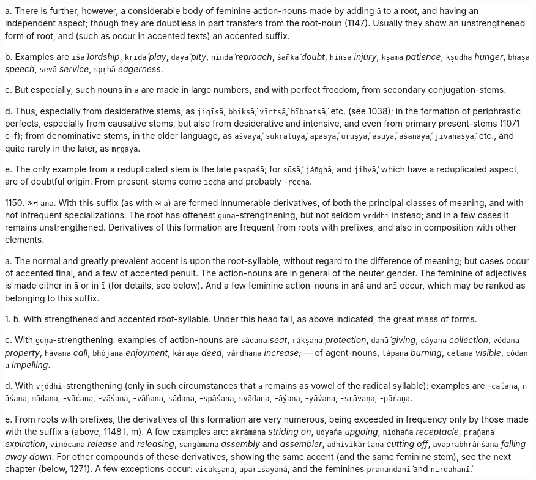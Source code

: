 a\. There is further, however, a considerable body of feminine
action-nouns made by adding `ā` to a root, and having an independent
aspect; though they are doubtless in part transfers from the root-noun
(1147). Usually they show an unstrengthened form of root, and (such as
occur in accented texts) an accented suffix.

b. Examples are `īśā́` *lordship*, `krīdā́` *play*, `dayā́` *pity*,
`nindā́` *reproach*, `śan̄kā́` *doubt*, `hiṅsā` *injury*, `kṣamā`
*patience*, `kṣudhā` *hunger*, `bhāṣā` *speech*, `sevā` *service*,
`spṛhā` *eagerness*.

c\. But especially, such nouns in `ā` are made in large numbers, and
with perfect freedom, from secondary conjugation-stems.

d\. Thus, especially from desiderative stems, as `jigīṣā́`, `bhikṣā́`,
`vīrtsā́`, `bībhatsā́`, etc. (see 1038); in the formation of periphrastic
perfects, especially from causative stems, but also from desiderative
and intensive, and even from primary present-stems (1071 c–f); from
denominative stems, in the older language, as `aśvayā́`, `sukratūyā́`,
`apasyā́`, `uruṣyā́`, `asūyā́`, `aśanayā́`, `jīvanasyā́`, etc., and quite
rarely in the later, as `mṛgayā`.

e\. The only example from a reduplicated stem is the late `paspaśā`; for
`sūṣā́`, `ján̄ghā`, and `jihvā́`, which have a reduplicated aspect, are of
doubtful origin. From present-stems come `icchā` and probably -`ṛcchā`.

1150\. अन `ana`. With this suffix (as with अ `a`) are formed innumerable
derivatives, of both the principal classes of meaning, and with not
infrequent specializations. The root has oftenest `guṇa`-strengthening,
but not seldom `vṛddhi` instead; and in a few cases it remains
unstrengthened. Derivatives of this formation are frequent from roots
with prefixes, and also in composition with other elements.

a\. The normal and greatly prevalent accent is upon the root-syllable,
without regard to the difference of meaning; but cases occur of accented
final, and a few of accented penult. The action-nouns are in general of
the neuter gender. The feminine of adjectives is made either in `ā` or
in `ī` (for details, see below). And a few feminine action-nouns in
`anā` and `anī` occur, which may be ranked as belonging to this suffix.

1\. b. With strengthened and accented root-syllable. Under this head
fall, as above indicated, the great mass of forms.

c\. With `guṇa`-strengthening: examples of action-nouns are `sádana`
*seat*, `rákṣaṇa` *protection*, `danā́` *giving*, `cáyana` *collection*,
`védana` *property*, `hávana` *call*, `bhójana` *enjoyment*, `káraṇa`
*deed*, `várdhana` *increase;* — of agent-nouns, `tápana` *burning*,
`cétana` *visible*, `códana` *impelling*.

d\. With `vṛddhi`-strengthening (only in such circumstances that `ā`
remains as vowel of the radical syllable): examples are -`cā́tana`,
`nā́śana`, `mā́dana`, -`vā́cana`, -`vā́sana`, -`vā́hana`, `sā́dana`,
-`spā́śana`, `svā́dana`, -`ā́yana`, -`yā́vana`, -`srāvaṇa`, -`pā́raṇa`.

e\. From roots with prefixes, the derivatives of this formation are very
numerous, being exceeded in frequency only by those made with the
suffix `a` (above, 1148 l, m). A few examples are: `ākrámaṇa` *striding
on*, `udyā́na` *upgoing*, `nidhā́na` *receptacle*, `prā́ṇana` *expiration*,
`vimócana` *release* and *releasing*, `saṁgámana` *assembly* and
*assembler*, `adhivikártana` *cutting off*, `avaprabhráṅśana` *falling
away down*. For other compounds of these derivatives, showing the same
accent (and the same feminine stem), see the next chapter (below, 1271).
A few exceptions occur: `vicakṣaṇá`, `upariśayaná`, and the feminines
`pramandanī́` and `nirdahanī́`.
